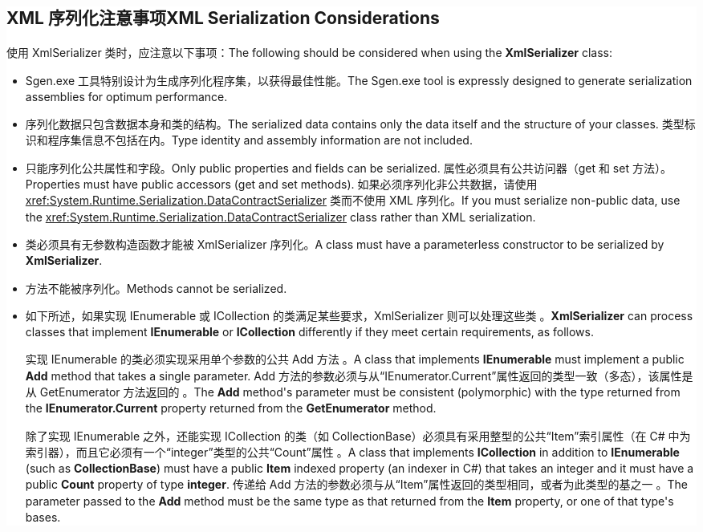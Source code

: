 ## <a name="xml-serialization-considerations"></a><span data-ttu-id="07de0-191">XML 序列化注意事项</span><span class="sxs-lookup"><span data-stu-id="07de0-191">XML Serialization Considerations</span></span>

<span data-ttu-id="07de0-192">使用 XmlSerializer 类时，应注意以下事项：</span><span class="sxs-lookup"><span data-stu-id="07de0-192">The following should be considered when using the **XmlSerializer** class:</span></span>

- <span data-ttu-id="07de0-193">Sgen.exe 工具特别设计为生成序列化程序集，以获得最佳性能。</span><span class="sxs-lookup"><span data-stu-id="07de0-193">The Sgen.exe tool is expressly designed to generate serialization assemblies for optimum performance.</span></span>

- <span data-ttu-id="07de0-194">序列化数据只包含数据本身和类的结构。</span><span class="sxs-lookup"><span data-stu-id="07de0-194">The serialized data contains only the data itself and the structure of your classes.</span></span> <span data-ttu-id="07de0-195">类型标识和程序集信息不包括在内。</span><span class="sxs-lookup"><span data-stu-id="07de0-195">Type identity and assembly information are not included.</span></span>

- <span data-ttu-id="07de0-196">只能序列化公共属性和字段。</span><span class="sxs-lookup"><span data-stu-id="07de0-196">Only public properties and fields can be serialized.</span></span> <span data-ttu-id="07de0-197">属性必须具有公共访问器（get 和 set 方法）。</span><span class="sxs-lookup"><span data-stu-id="07de0-197">Properties must have public accessors (get and set methods).</span></span> <span data-ttu-id="07de0-198">如果必须序列化非公共数据，请使用 <xref:System.Runtime.Serialization.DataContractSerializer> 类而不使用 XML 序列化。</span><span class="sxs-lookup"><span data-stu-id="07de0-198">If you must serialize non-public data, use the <xref:System.Runtime.Serialization.DataContractSerializer> class rather than XML serialization.</span></span>

- <span data-ttu-id="07de0-199">类必须具有无参数构造函数才能被 XmlSerializer 序列化。</span><span class="sxs-lookup"><span data-stu-id="07de0-199">A class must have a parameterless constructor to be serialized by **XmlSerializer**.</span></span>

- <span data-ttu-id="07de0-200">方法不能被序列化。</span><span class="sxs-lookup"><span data-stu-id="07de0-200">Methods cannot be serialized.</span></span>

- <span data-ttu-id="07de0-201">如下所述，如果实现 IEnumerable 或 ICollection 的类满足某些要求，XmlSerializer 则可以处理这些类  。</span><span class="sxs-lookup"><span data-stu-id="07de0-201">**XmlSerializer** can process classes that implement **IEnumerable** or **ICollection** differently if they meet certain requirements, as follows.</span></span>

  <span data-ttu-id="07de0-202">实现 IEnumerable 的类必须实现采用单个参数的公共 Add 方法 。</span><span class="sxs-lookup"><span data-stu-id="07de0-202">A class that implements **IEnumerable** must implement a public **Add** method that takes a single parameter.</span></span> <span data-ttu-id="07de0-203">Add 方法的参数必须与从“IEnumerator.Current”属性返回的类型一致（多态），该属性是从 GetEnumerator 方法返回的  。</span><span class="sxs-lookup"><span data-stu-id="07de0-203">The **Add** method's parameter must be consistent (polymorphic) with the type returned from the **IEnumerator.Current** property returned from the **GetEnumerator** method.</span></span>

  <span data-ttu-id="07de0-204">除了实现 IEnumerable 之外，还能实现 ICollection 的类（如 CollectionBase）必须具有采用整型的公共“Item”索引属性（在 C# 中为索引器），而且它必须有一个“integer”类型的公共“Count”属性     。</span><span class="sxs-lookup"><span data-stu-id="07de0-204">A class that implements **ICollection** in addition to **IEnumerable** (such as **CollectionBase**) must have a public **Item** indexed property (an indexer in C#) that takes an integer and it must have a public **Count** property of type **integer**.</span></span> <span data-ttu-id="07de0-205">传递给 Add 方法的参数必须与从“Item”属性返回的类型相同，或者为此类型的基之一 。</span><span class="sxs-lookup"><span data-stu-id="07de0-205">The parameter passed to the **Add** method must be the same type as that returned from the **Item** property, or one of that type's bases.</span></span>
